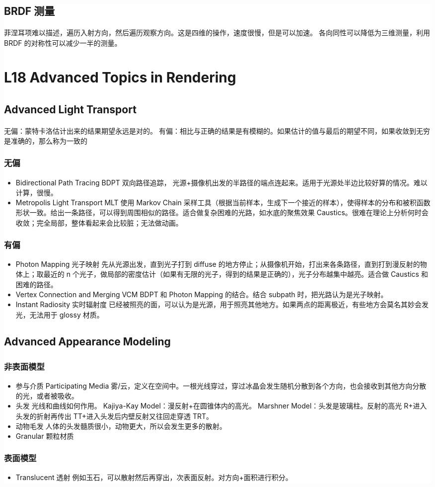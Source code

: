 ## BRDF 测量

菲涅耳项难以描述，遍历入射方向，然后遍历观察方向。这是四维的操作，速度很慢，但是可以加速。
各向同性可以降低为三维测量，利用 BRDF 的对称性可以减少一半的测量。

# L18 Advanced Topics in Rendering

## Advanced Light Transport

无偏：蒙特卡洛估计出来的结果期望永远是对的。
有偏：相比与正确的结果是有模糊的。如果估计的值与最后的期望不同，如果收敛到无穷是准确的，那么称为一致的

### 无偏

- Bidirectional Path Tracing BDPT 双向路径追踪，
  光源+摄像机出发的半路径的端点连起来。适用于光源处半边比较好算的情况。难以计算，很慢。
- Metropolis Light Transport MLT
  使用 Markov Chain 采样工具（根据当前样本，生成下一个接近的样本），使得样本的分布和被积函数形状一致。给出一条路径，可以得到周围相似的路径。适合做复杂困难的光路，如水底的聚焦效果 Caustics。很难在理论上分析何时会收敛；完全局部，整体看起来会比较脏；无法做动画。

### 有偏

- Photon Mapping 光子映射
  先从光源出发，直到光子打到 diffuse 的地方停止；从摄像机开始，打出来各条路径，直到打到漫反射的物体上；取最近的 n 个光子，做局部的密度估计（如果有无限的光子，得到的结果是正确的），光子分布越集中越亮。适合做 Caustics 和困难的路径。
- Vertex Connection and Merging VCM
  BDPT 和 Photon Mapping 的结合。结合 subpath 时，把光路认为是光子映射。
- Instant Radiosity 实时辐射度
  已经被照亮的面，可以认为是光源，用于照亮其他地方。如果两点的距离极近，有些地方会莫名其妙会发光，无法用于 glossy 材质。

## Advanced Appearance Modeling

### 非表面模型

- 参与介质 Participating Media
  雾/云，定义在空间中。一根光线穿过，穿过冰晶会发生随机分散到各个方向，也会接收到其他方向分散的光，或者被吸收。
- 头发
  光线和曲线如何作用。
  Kajiya-Kay Model：漫反射+在圆锥体内的高光。
  Marshner Model：头发是玻璃柱。反射的高光 R+进入头发的折射再传出 TT+进入头发后内壁反射又往回走穿透 TRT。
- 动物毛发
  人体的头发髓质很小，动物更大，所以会发生更多的散射。
- Granular 颗粒材质

### 表面模型

- Translucent 透射
  例如玉石，可以散射然后再穿出，次表面反射。对方向+面积进行积分。